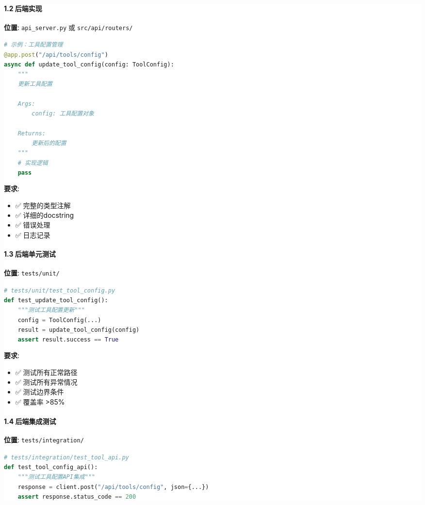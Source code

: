 #### 1.2 后端实现
**位置**: `api_server.py` 或 `src/api/routers/`

```python
# 示例：工具配置管理
@app.post("/api/tools/config")
async def update_tool_config(config: ToolConfig):
    """
    更新工具配置
    
    Args:
        config: 工具配置对象
    
    Returns:
        更新后的配置
    """
    # 实现逻辑
    pass
```

**要求**:
- ✅ 完整的类型注解
- ✅ 详细的docstring
- ✅ 错误处理
- ✅ 日志记录

#### 1.3 后端单元测试
**位置**: `tests/unit/`

```python
# tests/unit/test_tool_config.py
def test_update_tool_config():
    """测试工具配置更新"""
    config = ToolConfig(...)
    result = update_tool_config(config)
    assert result.success == True
```

**要求**:
- ✅ 测试所有正常路径
- ✅ 测试所有异常情况
- ✅ 测试边界条件
- ✅ 覆盖率 >85%

#### 1.4 后端集成测试
**位置**: `tests/integration/`

```python
# tests/integration/test_tool_api.py
def test_tool_config_api():
    """测试工具配置API集成"""
    response = client.post("/api/tools/config", json={...})
    assert response.status_code == 200
```
